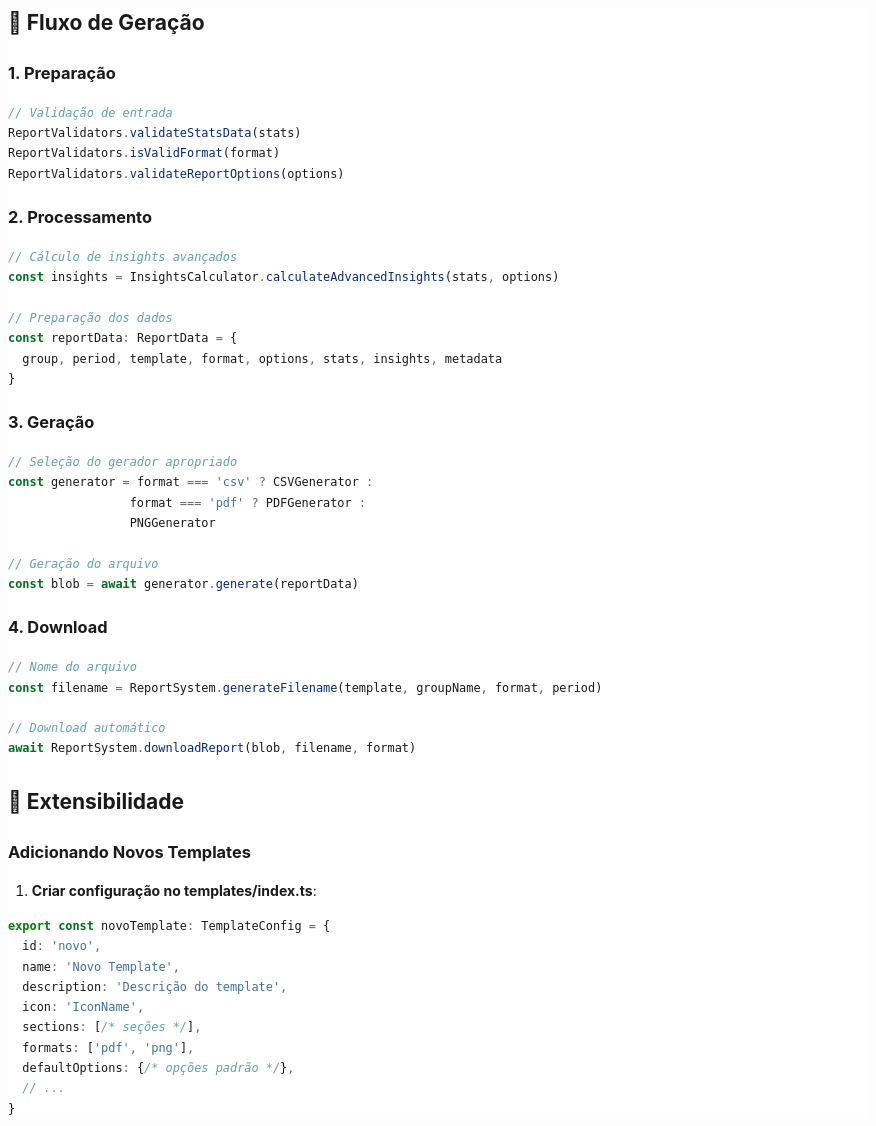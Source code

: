 ## 🔄 Fluxo de Geração

### 1. Preparação
```typescript
// Validação de entrada
ReportValidators.validateStatsData(stats)
ReportValidators.isValidFormat(format)
ReportValidators.validateReportOptions(options)
```

### 2. Processamento
```typescript
// Cálculo de insights avançados
const insights = InsightsCalculator.calculateAdvancedInsights(stats, options)

// Preparação dos dados
const reportData: ReportData = {
  group, period, template, format, options, stats, insights, metadata
}
```

### 3. Geração
```typescript
// Seleção do gerador apropriado
const generator = format === 'csv' ? CSVGenerator :
                 format === 'pdf' ? PDFGenerator :
                 PNGGenerator

// Geração do arquivo
const blob = await generator.generate(reportData)
```

### 4. Download
```typescript
// Nome do arquivo
const filename = ReportSystem.generateFilename(template, groupName, format, period)

// Download automático
await ReportSystem.downloadReport(blob, filename, format)
```

## 🚀 Extensibilidade

### Adicionando Novos Templates

1. **Criar configuração no templates/index.ts**:
```typescript
export const novoTemplate: TemplateConfig = {
  id: 'novo',
  name: 'Novo Template',
  description: 'Descrição do template',
  icon: 'IconName',
  sections: [/* seções */],
  formats: ['pdf', 'png'],
  defaultOptions: {/* opções padrão */},
  // ...
}
```
